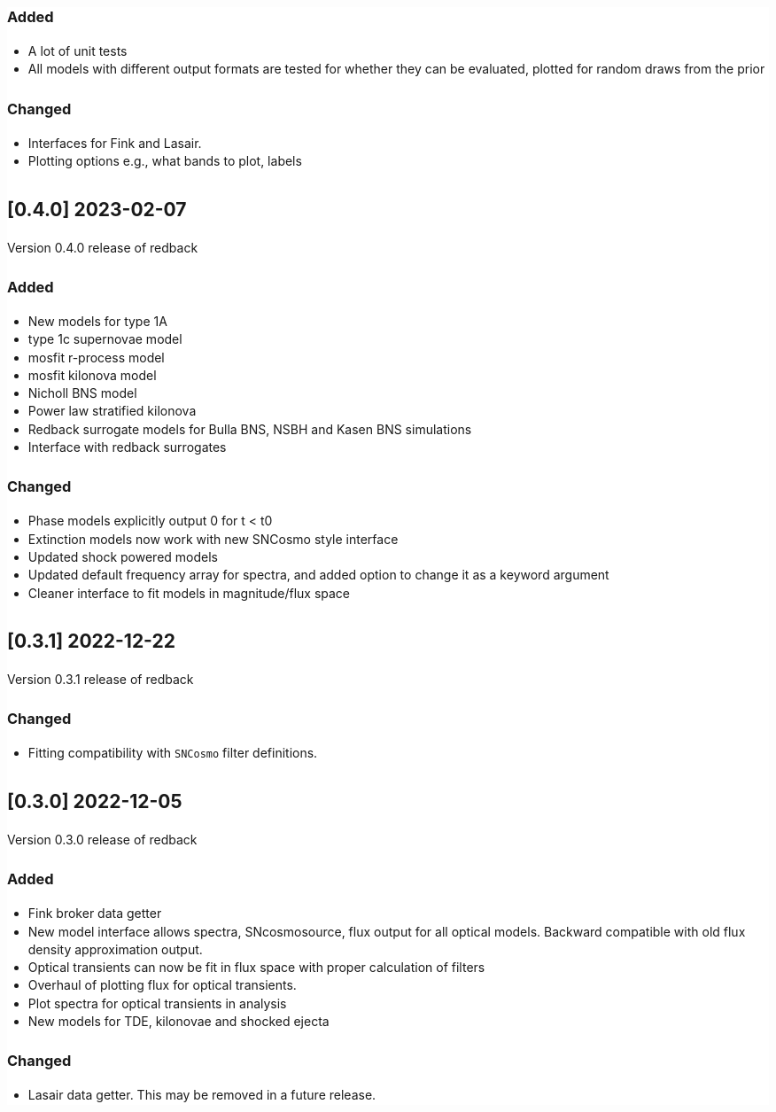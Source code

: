 ### Added
- A lot of unit tests
- All models with different output formats are tested for whether they can be evaluated, plotted for random draws from the prior

### Changed
- Interfaces for Fink and Lasair.
- Plotting options e.g., what bands to plot, labels 

## [0.4.0] 2023-02-07
Version 0.4.0 release of redback

### Added
- New models for type 1A 
- type 1c supernovae model 
- mosfit r-process model
- mosfit kilonova model
- Nicholl BNS model 
- Power law stratified kilonova 
- Redback surrogate models for Bulla BNS, NSBH and Kasen BNS simulations
- Interface with redback surrogates

### Changed
- Phase models explicitly output 0 for t < t0 
- Extinction models now work with new SNCosmo style interface
- Updated shock powered models 
- Updated default frequency array for spectra, and added option to change it as a keyword argument
- Cleaner interface to fit models in magnitude/flux space

## [0.3.1] 2022-12-22
Version 0.3.1 release of redback

### Changed
- Fitting compatibility with `SNCosmo` filter definitions.

## [0.3.0] 2022-12-05
Version 0.3.0 release of redback

### Added
- Fink broker data getter
- New model interface allows spectra, SNcosmosource, flux output for all optical models. Backward compatible with old flux density approximation output.
- Optical transients can now be fit in flux space with proper calculation of filters
- Overhaul of plotting flux for optical transients. 
- Plot spectra for optical transients in analysis 
- New models for TDE, kilonovae and shocked ejecta

### Changed
- Lasair data getter. This may be removed in a future release.
